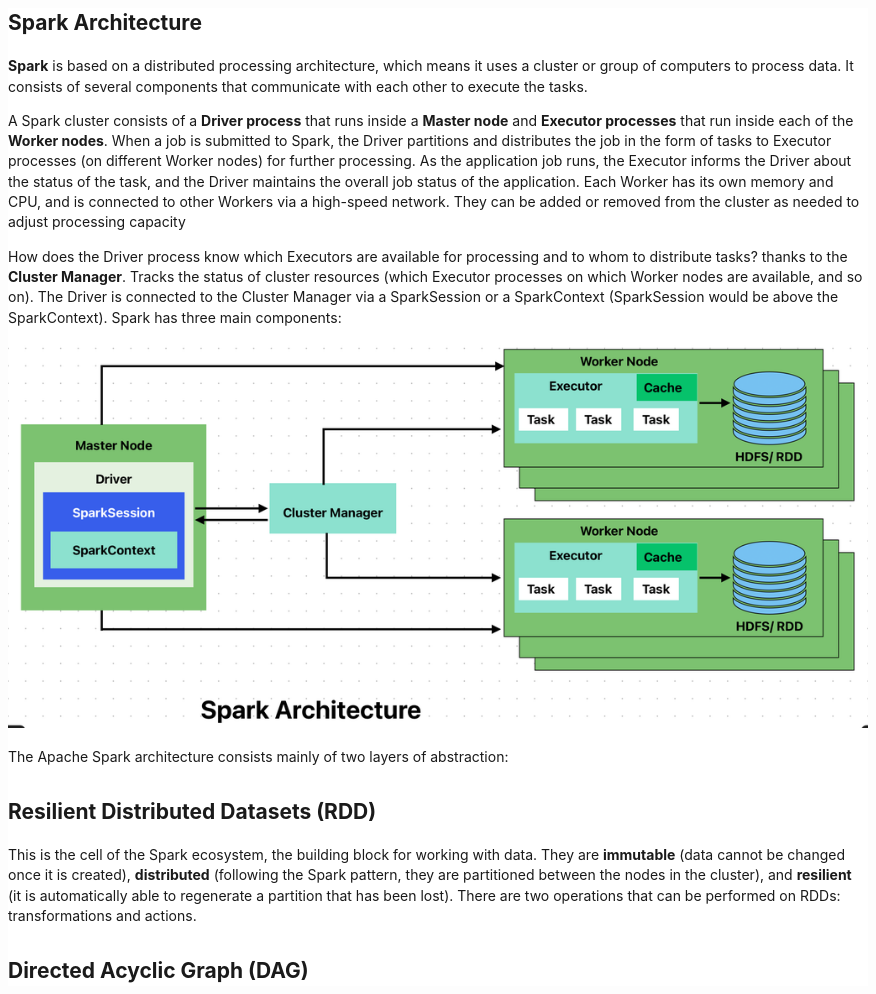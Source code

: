 ## Spark Architecture

**Spark** is based on a distributed processing architecture, which means it uses a cluster or group of computers to process data. It consists of several components that communicate with each other to execute the tasks.

A Spark cluster consists of a **Driver process** that runs inside a **Master node** and **Executor processes** that run inside each of the **Worker nodes**. When a job is submitted to Spark, the Driver partitions and distributes the job in the form of tasks to Executor processes (on different Worker nodes) for further processing. As the application job runs, the Executor informs the Driver about the status of the task, and the Driver maintains the overall job status of the application. Each Worker has its own memory and CPU, and is connected to other Workers via a high-speed network. They can be added or removed from the cluster as needed to adjust processing capacity

How does the Driver process know which Executors are available for processing and to whom to distribute tasks? thanks to the **Cluster Manager**. Tracks the status of cluster resources (which Executor processes on which Worker nodes are available, and so on). The Driver is connected to the Cluster Manager via a SparkSession or a SparkContext (SparkSession would be above the SparkContext).
Spark has three main components:

![alt text](../images/image-113.png)

The Apache Spark architecture consists mainly of two layers of abstraction:

## Resilient Distributed Datasets (RDD)

This is the cell of the Spark ecosystem, the building block for working with data. They are **immutable** (data cannot be changed once it is created), **distributed** (following the Spark pattern, they are partitioned between the nodes in the cluster), and **resilient** (it is automatically able to regenerate a partition that has been lost). There are two operations that can be performed on RDDs: transformations and actions.

## Directed Acyclic Graph (DAG)
